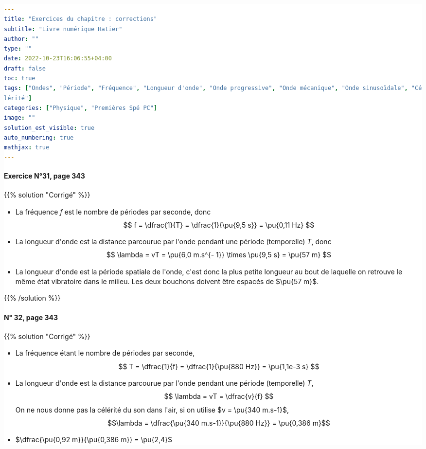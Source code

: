 ```yaml
---
title: "Exercices du chapitre : corrections"
subtitle: "Livre numérique Hatier"
author: ""
type: ""
date: 2022-10-23T16:06:55+04:00
draft: false
toc: true
tags: ["Ondes", "Période", "Fréquence", "Longueur d'onde", "Onde progressive", "Onde mécanique", "Onde sinusoïdale", "Célérité"]
categories: ["Physique", "Premières Spé PC"]
image: ""
solution_est_visible: true
auto_numbering: true
mathjax: true
---
```


#### Exercice N°31, page 343

{{% solution "Corrigé" %}}

- La fréquence $f$ est le nombre de périodes par seconde, donc
  $$ f = \dfrac{1}{T} = \dfrac{1}{\pu{9,5 s}} = \pu{0,11 Hz}
  $$

- La longueur d'onde est la distance parcourue par l'onde pendant une période (temporelle) $T$, donc
  $$ \lambda = vT = \pu{6,0 m.s^{- 1}} \times \pu{9,5 s} = \pu{57 m}
  $$
  
- La longueur d'onde est la période spatiale de l'onde, c'est donc la plus petite longueur au bout de laquelle on retrouve le même état vibratoire dans le milieu. Les deux bouchons doivent être espacés de $\pu{57 m}$.

{{% /solution %}}

#### N° 32, page 343

{{% solution "Corrigé" %}}

- La fréquence étant le nombre de périodes par seconde,
  $$
  T = \dfrac{1}{f} = \dfrac{1}{\pu{880 Hz}} = \pu{1,1e-3 s}
  $$

- La longueur d'onde est la distance parcourue par l'onde pendant une période (temporelle) $T$,
  $$
  \lambda = vT = \dfrac{v}{f}
  $$
  On ne nous donne pas la célérité du son dans l'air, si on utilise $v = \pu{340 m.s-1}$, $$\lambda = \dfrac{\pu{340 m.s-1}}{\pu{880 Hz}} = \pu{0,386 m}$$
  
- $\dfrac{\pu{0,92 m}}{\pu{0,386 m}} = \pu{2,4}$
  